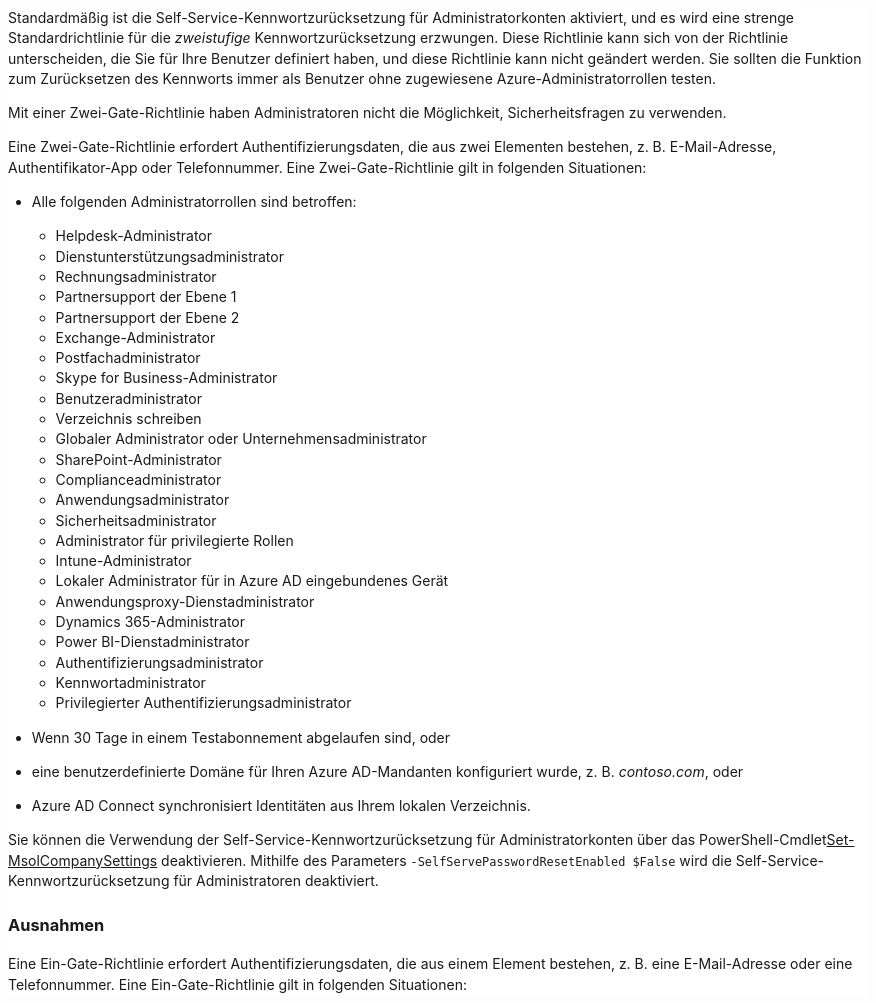 Standardmäßig ist die Self-Service-Kennwortzurücksetzung für Administratorkonten aktiviert, und es wird eine strenge Standardrichtlinie für die *zweistufige* Kennwortzurücksetzung erzwungen. Diese Richtlinie kann sich von der Richtlinie unterscheiden, die Sie für Ihre Benutzer definiert haben, und diese Richtlinie kann nicht geändert werden. Sie sollten die Funktion zum Zurücksetzen des Kennworts immer als Benutzer ohne zugewiesene Azure-Administratorrollen testen.

Mit einer Zwei-Gate-Richtlinie haben Administratoren nicht die Möglichkeit, Sicherheitsfragen zu verwenden.

Eine Zwei-Gate-Richtlinie erfordert Authentifizierungsdaten, die aus zwei Elementen bestehen, z. B. E-Mail-Adresse, Authentifikator-App oder Telefonnummer. Eine Zwei-Gate-Richtlinie gilt in folgenden Situationen:

* Alle folgenden Administratorrollen sind betroffen:
  * Helpdesk-Administrator
  * Dienstunterstützungsadministrator
  * Rechnungsadministrator
  * Partnersupport der Ebene 1
  * Partnersupport der Ebene 2
  * Exchange-Administrator
  * Postfachadministrator
  * Skype for Business-Administrator
  * Benutzeradministrator
  * Verzeichnis schreiben
  * Globaler Administrator oder Unternehmensadministrator
  * SharePoint-Administrator
  * Complianceadministrator
  * Anwendungsadministrator
  * Sicherheitsadministrator
  * Administrator für privilegierte Rollen
  * Intune-Administrator
  * Lokaler Administrator für in Azure AD eingebundenes Gerät
  * Anwendungsproxy-Dienstadministrator
  * Dynamics 365-Administrator
  * Power BI-Dienstadministrator
  * Authentifizierungsadministrator
  * Kennwortadministrator
  * Privilegierter Authentifizierungsadministrator

* Wenn 30 Tage in einem Testabonnement abgelaufen sind, oder
* eine benutzerdefinierte Domäne für Ihren Azure AD-Mandanten konfiguriert wurde, z. B. *contoso.com*, oder
* Azure AD Connect synchronisiert Identitäten aus Ihrem lokalen Verzeichnis.

Sie können die Verwendung der Self-Service-Kennwortzurücksetzung für Administratorkonten über das PowerShell-Cmdlet[Set-MsolCompanySettings](/powershell/module/msonline/set-msolcompanysettings) deaktivieren. Mithilfe des Parameters `-SelfServePasswordResetEnabled $False` wird die Self-Service-Kennwortzurücksetzung für Administratoren deaktiviert.

### <a name="exceptions"></a>Ausnahmen

Eine Ein-Gate-Richtlinie erfordert Authentifizierungsdaten, die aus einem Element bestehen, z. B. eine E-Mail-Adresse oder eine Telefonnummer. Eine Ein-Gate-Richtlinie gilt in folgenden Situationen:

